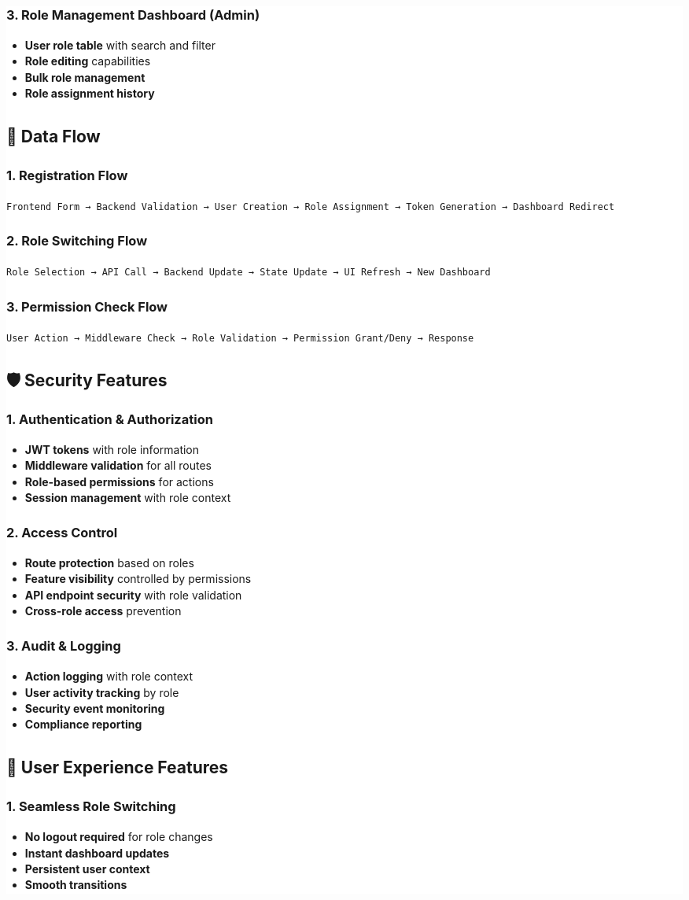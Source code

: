 ### **3. Role Management Dashboard (Admin)**
- **User role table** with search and filter
- **Role editing** capabilities
- **Bulk role management**
- **Role assignment history**

## 🔄 **Data Flow**

### **1. Registration Flow**
```
Frontend Form → Backend Validation → User Creation → Role Assignment → Token Generation → Dashboard Redirect
```

### **2. Role Switching Flow**
```
Role Selection → API Call → Backend Update → State Update → UI Refresh → New Dashboard
```

### **3. Permission Check Flow**
```
User Action → Middleware Check → Role Validation → Permission Grant/Deny → Response
```

## 🛡️ **Security Features**

### **1. Authentication & Authorization**
- **JWT tokens** with role information
- **Middleware validation** for all routes
- **Role-based permissions** for actions
- **Session management** with role context

### **2. Access Control**
- **Route protection** based on roles
- **Feature visibility** controlled by permissions
- **API endpoint security** with role validation
- **Cross-role access** prevention

### **3. Audit & Logging**
- **Action logging** with role context
- **User activity tracking** by role
- **Security event monitoring**
- **Compliance reporting**

## 📱 **User Experience Features**

### **1. Seamless Role Switching**
- **No logout required** for role changes
- **Instant dashboard updates**
- **Persistent user context**
- **Smooth transitions**
